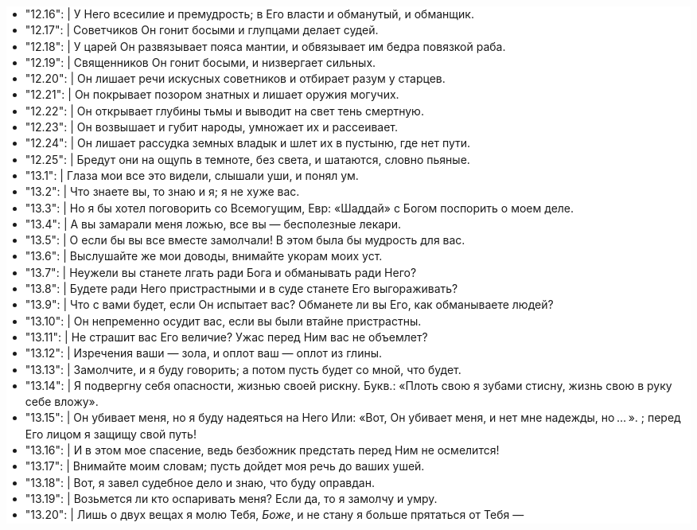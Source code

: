   - "12.16": |
      У Него всесилие и премудрость;  в Его власти и обманутый, и обманщик.
  - "12.17": |
      Советчиков Он гонит босыми  и глупцами делает судей.
  - "12.18": |
      У царей Он развязывает пояса мантии,  и обвязывает им бедра повязкой раба.
  - "12.19": |
      Священников Он гонит босыми,  и низвергает сильных.
  - "12.20": |
      Он лишает речи искусных советников  и отбирает разум у старцев.
  - "12.21": |
      Он покрывает позором знатных  и лишает оружия могучих.
  - "12.22": |
      Он открывает глубины тьмы  и выводит на свет тень смертную.
  - "12.23": |
      Он возвышает и губит народы,  умножает их и рассеивает.
  - "12.24": |
      Он лишает рассудка земных владык  и шлет их в пустыню, где нет пути.
  - "12.25": |
      Бредут они на ощупь в темноте, без света,  и шатаются, словно пьяные.  
  - "13.1": |
      Глаза мои все это видели,  слышали уши, и понял ум.
  - "13.2": |
      Что знаете вы, то знаю и я;  я не хуже вас.
  - "13.3": |
      Но я бы хотел поговорить со Всемогущим,<span class="notespan"><span class="marginnote note" label="note-31"> Евр: «Шаддай»</span></span>  с Богом поспорить о моем деле.
  - "13.4": |
      А вы замарали меня ложью,  все вы — бесполезные лекари.
  - "13.5": |
      О если бы вы все вместе замолчали!  В этом была бы мудрость для вас.
  - "13.6": |
      Выслушайте же мои доводы,  внимайте укорам моих уст.
  - "13.7": |
      Неужели вы станете лгать ради Бога  и обманывать ради Него?
  - "13.8": |
      Будете ради Него пристрастными  и в суде станете Его выгораживать?
  - "13.9": |
      Что с вами будет, если Он испытает вас?  Обманете ли вы Его, как обманываете людей?
  - "13.10": |
      Он непременно осудит вас,  если вы были втайне пристрастны.
  - "13.11": |
      Не страшит вас Его величие?  Ужас перед Ним вас не объемлет?
  - "13.12": |
      Изречения ваши — зола,  и оплот ваш — оплот из глины.
  - "13.13": |
      Замолчите, и я буду говорить;  а потом пусть будет со мной, что будет.
  - "13.14": |
      Я подвергну себя опасности,  жизнью своей рискну.<span class="notespan"><span class="marginnote note" label="note-32"> Букв.: «Плоть свою я зубами стисну, жизнь свою в руку себе вложу».</span></span>
  - "13.15": |
      Он убивает меня, но я буду надеяться на Него<span class="notespan"><span class="marginnote note" label="note-33"> Или: «Вот, Он убивает меня, и нет мне надежды, но … ».        </span></span>;  перед Его лицом я защищу свой путь!
  - "13.16": |
      И в этом мое спасение,  ведь безбожник предстать перед Ним не осмелится!
  - "13.17": |
      Внимайте моим словам;  пусть дойдет моя речь до ваших ушей.
  - "13.18": |
      Вот, я завел судебное дело  и знаю, что буду оправдан.
  - "13.19": |
      Возьмется ли кто оспаривать меня?  Если да, то я замолчу и умру.
  - "13.20": |
      Лишь о двух вещах я молю Тебя, <em>Боже</em>,  и не стану я больше прятаться от Тебя —